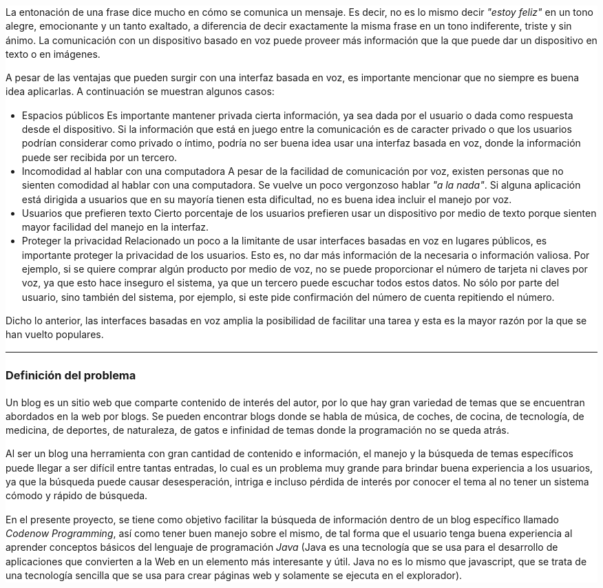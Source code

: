 La entonación de una frase dice mucho en cómo se comunica un mensaje. Es decir, no es lo mismo decir _"estoy feliz"_ en un tono alegre, emocionante y un tanto exaltado, a diferencia de decir exactamente la misma frase en un tono indiferente, triste y sin ánimo. La comunicación con un dispositivo basado en voz puede proveer más información que la que puede dar un dispositivo en texto o en imágenes.


A pesar de las ventajas que pueden surgir con una interfaz basada en voz, es importante mencionar que no siempre es buena idea aplicarlas. A continuación se muestran algunos casos:
* Espacios públicos
Es importante mantener privada cierta información, ya sea dada por el usuario o dada como respuesta desde el dispositivo. Si la información que está en juego entre la comunicación es de caracter privado o que los usuarios podrían considerar como privado o íntimo, podría no ser buena idea usar una interfaz basada en voz, donde la información puede ser recibida por un tercero.
* Incomodidad al hablar con una computadora
A pesar de la facilidad de comunicación por voz, existen personas que no sienten comodidad al hablar con una computadora. Se vuelve un poco vergonzoso hablar _"a la nada"_. Si alguna aplicación está dirigida a usuarios que en su mayoría tienen esta dificultad, no es buena idea incluir el manejo por voz.
* Usuarios que prefieren texto
Cierto porcentaje de los usuarios prefieren usar un dispositivo por medio de texto porque sienten mayor facilidad del manejo en la interfaz.
* Proteger la privacidad
Relacionado un poco a la limitante de usar interfaces basadas en voz en lugares públicos, es importante proteger la privacidad de los usuarios. Esto es, no dar más información de la necesaria o información valiosa. Por ejemplo, si se quiere comprar algún producto por medio de voz, no se puede proporcionar el número de tarjeta ni claves por voz, ya que esto hace inseguro el sistema, ya que un tercero puede escuchar todos estos datos. No sólo por parte del usuario, sino también del sistema, por ejemplo, si este pide confirmación del número de cuenta repitiendo el número.


Dicho lo anterior, las interfaces basadas en voz amplia la posibilidad de facilitar una tarea y esta es la mayor razón por la que se han vuelto populares.

----

### Definición del problema
Un blog es un sitio web que comparte contenido de interés del autor, por lo que hay gran variedad de temas que se encuentran abordados en la web por blogs. Se pueden encontrar blogs donde se habla de música, de coches, de cocina, de tecnología, de medicina, de deportes, de naturaleza, de gatos e infinidad de temas donde la programación no se queda atrás. 

Al ser un blog una herramienta con gran cantidad de contenido e información, el manejo y la búsqueda de temas específicos puede llegar a ser difícil entre tantas entradas, lo cual es un problema muy grande para brindar buena experiencia a los usuarios, ya que la búsqueda puede causar desesperación, intriga e incluso pérdida de interés por conocer el tema al no tener un sistema cómodo y rápido de búsqueda.

En el presente proyecto, se tiene como objetivo facilitar la búsqueda de información dentro de un blog específico llamado _Codenow Programming_, así como tener buen manejo sobre el mismo, de tal forma que el usuario tenga buena experiencia al aprender conceptos básicos del lenguaje de programación _Java_ (Java es una tecnología que se usa para el desarrollo de aplicaciones que convierten a la Web en un elemento más interesante y útil. Java no es lo mismo que javascript, que se trata de una tecnología sencilla que se usa para crear páginas web y solamente se ejecuta en el explorador).
